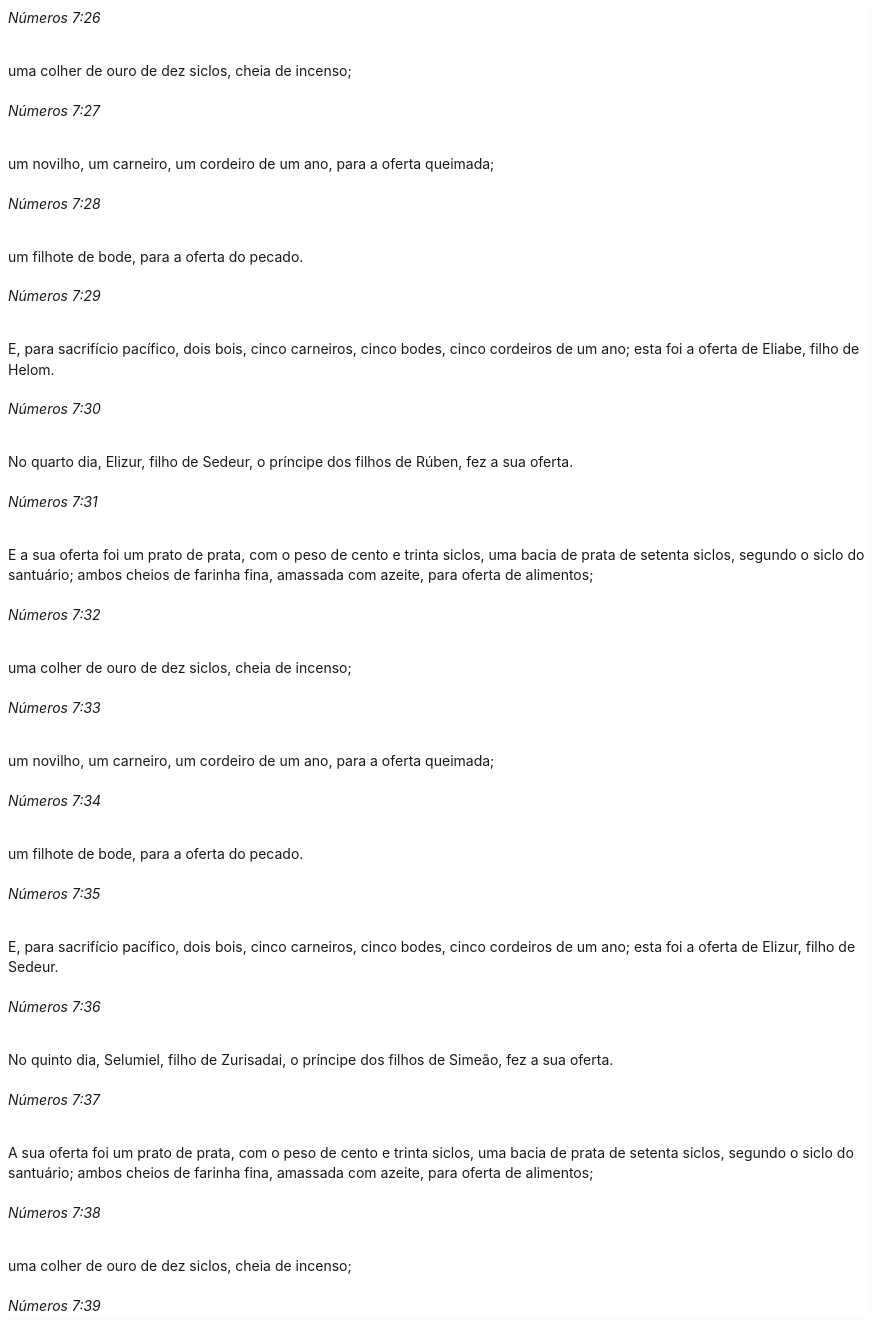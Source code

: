 ###### Números 7:26

uma colher de ouro de dez siclos, cheia de incenso;

###### Números 7:27

um novilho, um carneiro, um cordeiro de um ano, para a oferta queimada;

###### Números 7:28

um filhote de bode, para a oferta do pecado.

###### Números 7:29

E, para sacrifício pacífico, dois bois, cinco carneiros, cinco bodes, cinco cordeiros de um ano; esta foi a oferta de Eliabe, filho de Helom.

###### Números 7:30

No quarto dia, Elizur, filho de Sedeur, o príncipe dos filhos de Rúben, fez a sua oferta.

###### Números 7:31

E a sua oferta foi um prato de prata, com o peso de cento e trinta siclos, uma bacia de prata de setenta siclos, segundo o siclo do santuário; ambos cheios de farinha fina, amassada com azeite, para oferta de alimentos;

###### Números 7:32

uma colher de ouro de dez siclos, cheia de incenso;

###### Números 7:33

um novilho, um carneiro, um cordeiro de um ano, para a oferta queimada;

###### Números 7:34

um filhote de bode, para a oferta do pecado.

###### Números 7:35

E, para sacrifício pacífico, dois bois, cinco carneiros, cinco bodes, cinco cordeiros de um ano; esta foi a oferta de Elizur, filho de Sedeur.

###### Números 7:36

No quinto dia, Selumiel, filho de Zurisadai, o príncipe dos filhos de Simeão, fez a sua oferta.

###### Números 7:37

A sua oferta foi um prato de prata, com o peso de cento e trinta siclos, uma bacia de prata de setenta siclos, segundo o siclo do santuário; ambos cheios de farinha fina, amassada com azeite, para oferta de alimentos;

###### Números 7:38

uma colher de ouro de dez siclos, cheia de incenso;

###### Números 7:39
